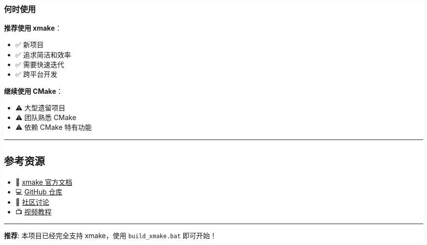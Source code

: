 ### 何时使用

**推荐使用 xmake**：
- ✅ 新项目
- ✅ 追求简洁和效率
- ✅ 需要快速迭代
- ✅ 跨平台开发

**继续使用 CMake**：
- ⚠️ 大型遗留项目
- ⚠️ 团队熟悉 CMake
- ⚠️ 依赖 CMake 特有功能

---

## 参考资源

- 📖 [xmake 官方文档](https://xmake.io/#/zh-cn/)
- 💻 [GitHub 仓库](https://github.com/xmake-io/xmake)
- 💬 [社区讨论](https://github.com/xmake-io/xmake/discussions)
- 📺 [视频教程](https://space.bilibili.com/xxxx)

---

**推荐**: 本项目已经完全支持 xmake，使用 `build_xmake.bat` 即可开始！

